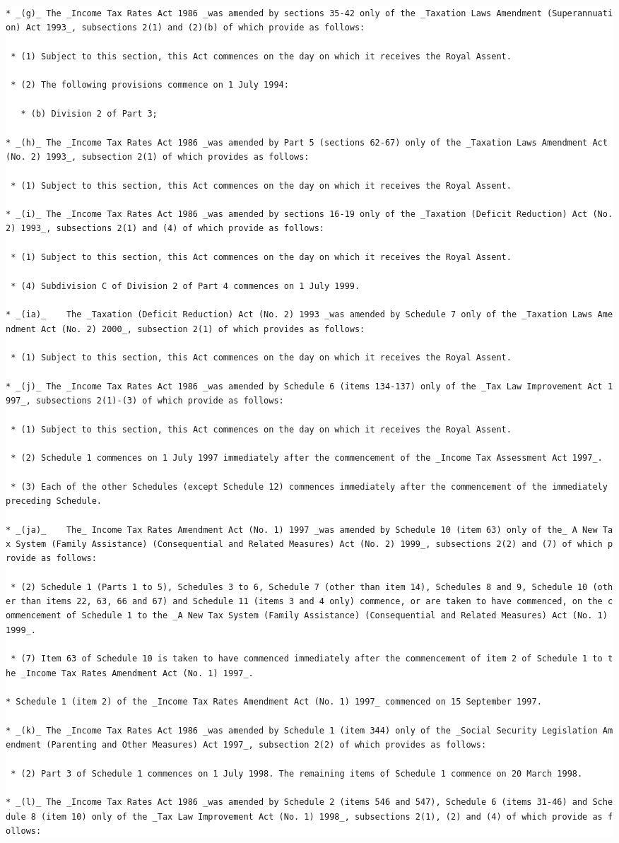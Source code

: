     * _(g)_	The _Income Tax Rates Act 1986 _was amended by sections 35-42 only of the _Taxation Laws Amendment (Superannuation) Act 1993_, subsections 2(1) and (2)(b) of which provide as follows:

     * (1) Subject to this section, this Act commences on the day on which it receives the Royal Assent.

     * (2) The following provisions commence on 1 July 1994:

       * (b) Division 2 of Part 3;

    * _(h)_	The _Income Tax Rates Act 1986 _was amended by Part 5 (sections 62-67) only of the _Taxation Laws Amendment Act (No. 2) 1993_, subsection 2(1) of which provides as follows:

     * (1) Subject to this section, this Act commences on the day on which it receives the Royal Assent.

    * _(i)_	The _Income Tax Rates Act 1986 _was amended by sections 16-19 only of the _Taxation (Deficit Reduction) Act (No. 2) 1993_, subsections 2(1) and (4) of which provide as follows:

     * (1) Subject to this section, this Act commences on the day on which it receives the Royal Assent.

     * (4) Subdivision C of Division 2 of Part 4 commences on 1 July 1999.

    * _(ia)_	The _Taxation (Deficit Reduction) Act (No. 2) 1993 _was amended by Schedule 7 only of the _Taxation Laws Amendment Act (No. 2) 2000_, subsection 2(1) of which provides as follows:

     * (1) Subject to this section, this Act commences on the day on which it receives the Royal Assent.

    * _(j)_	The _Income Tax Rates Act 1986 _was amended by Schedule 6 (items 134-137) only of the _Tax Law Improvement Act 1997_, subsections 2(1)-(3) of which provide as follows:

     * (1) Subject to this section, this Act commences on the day on which it receives the Royal Assent.

     * (2) Schedule 1 commences on 1 July 1997 immediately after the commencement of the _Income Tax Assessment Act 1997_.

     * (3) Each of the other Schedules (except Schedule 12) commences immediately after the commencement of the immediately preceding Schedule.

    * _(ja)_	The_ Income Tax Rates Amendment Act (No. 1) 1997 _was amended by Schedule 10 (item 63) only of the_ A New Tax System (Family Assistance) (Consequential and Related Measures) Act (No. 2) 1999_, subsections 2(2) and (7) of which provide as follows:

     * (2) Schedule 1 (Parts 1 to 5), Schedules 3 to 6, Schedule 7 (other than item 14), Schedules 8 and 9, Schedule 10 (other than items 22, 63, 66 and 67) and Schedule 11 (items 3 and 4 only) commence, or are taken to have commenced, on the commencement of Schedule 1 to the _A New Tax System (Family Assistance) (Consequential and Related Measures) Act (No. 1) 1999_.

     * (7) Item 63 of Schedule 10 is taken to have commenced immediately after the commencement of item 2 of Schedule 1 to the _Income Tax Rates Amendment Act (No. 1) 1997_.

    * Schedule 1 (item 2) of the _Income Tax Rates Amendment Act (No. 1) 1997_ commenced on 15 September 1997.

    * _(k)_	The _Income Tax Rates Act 1986 _was amended by Schedule 1 (item 344) only of the _Social Security Legislation Amendment (Parenting and Other Measures) Act 1997_, subsection 2(2) of which provides as follows:

     * (2) Part 3 of Schedule 1 commences on 1 July 1998. The remaining items of Schedule 1 commence on 20 March 1998.

    * _(l)_	The _Income Tax Rates Act 1986 _was amended by Schedule 2 (items 546 and 547), Schedule 6 (items 31-46) and Schedule 8 (item 10) only of the _Tax Law Improvement Act (No. 1) 1998_, subsections 2(1), (2) and (4) of which provide as follows:
